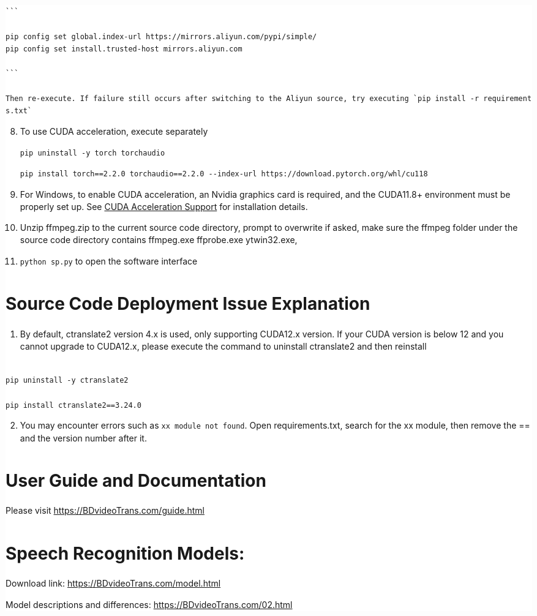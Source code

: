     ```

    pip config set global.index-url https://mirrors.aliyun.com/pypi/simple/
    pip config set install.trusted-host mirrors.aliyun.com

    ```

    Then re-execute. If failure still occurs after switching to the Aliyun source, try executing `pip install -r requirements.txt`
8.  To use CUDA acceleration, execute separately

    `pip uninstall -y torch torchaudio`

    `pip install torch==2.2.0 torchaudio==2.2.0 --index-url https://download.pytorch.org/whl/cu118`


9. For Windows, to enable CUDA acceleration, an Nvidia graphics card is required, and the CUDA11.8+ environment must be properly set up. See [CUDA Acceleration Support](https://BDvideoTrans.com/gpu.html) for installation details.

10. Unzip ffmpeg.zip to the current source code directory, prompt to overwrite if asked, make sure the ffmpeg folder under the source code directory contains ffmpeg.exe ffprobe.exe ytwin32.exe,

11. `python sp.py` to open the software interface



# Source Code Deployment Issue Explanation

1. By default, ctranslate2 version 4.x is used, only supporting CUDA12.x version. If your CUDA version is below 12 and you cannot upgrade to CUDA12.x, please execute the command to uninstall ctranslate2 and then reinstall

```

pip uninstall -y ctranslate2

pip install ctranslate2==3.24.0

```

2. You may encounter errors such as `xx module not found`. Open requirements.txt, search for the xx module, then remove the == and the version number after it.




# User Guide and Documentation

Please visit https://BDvideoTrans.com/guide.html


# Speech Recognition Models:

   Download link: https://BDvideoTrans.com/model.html

   Model descriptions and differences: https://BDvideoTrans.com/02.html
